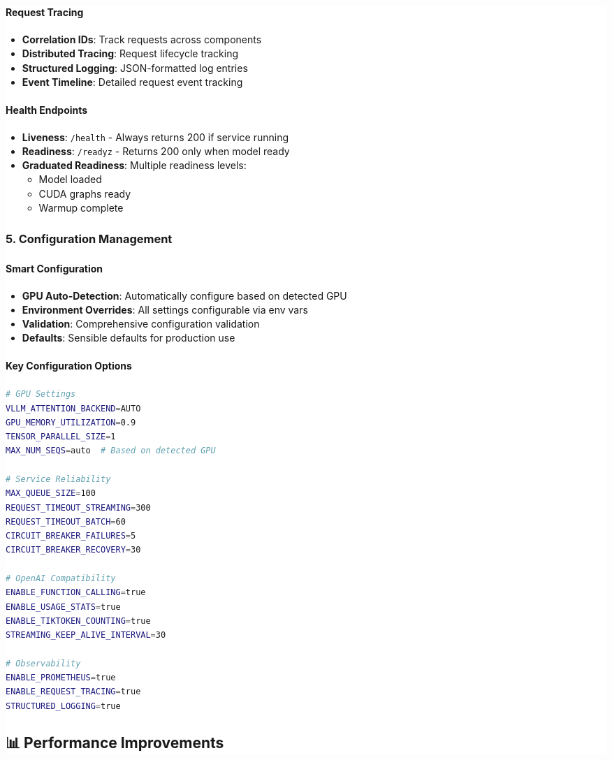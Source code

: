 #### Request Tracing
- **Correlation IDs**: Track requests across components
- **Distributed Tracing**: Request lifecycle tracking
- **Structured Logging**: JSON-formatted log entries
- **Event Timeline**: Detailed request event tracking

#### Health Endpoints
- **Liveness**: `/health` - Always returns 200 if service running
- **Readiness**: `/readyz` - Returns 200 only when model ready
- **Graduated Readiness**: Multiple readiness levels:
  - Model loaded
  - CUDA graphs ready
  - Warmup complete

### 5. Configuration Management

#### Smart Configuration
- **GPU Auto-Detection**: Automatically configure based on detected GPU
- **Environment Overrides**: All settings configurable via env vars
- **Validation**: Comprehensive configuration validation
- **Defaults**: Sensible defaults for production use

#### Key Configuration Options
```bash
# GPU Settings
VLLM_ATTENTION_BACKEND=AUTO
GPU_MEMORY_UTILIZATION=0.9
TENSOR_PARALLEL_SIZE=1
MAX_NUM_SEQS=auto  # Based on detected GPU

# Service Reliability
MAX_QUEUE_SIZE=100
REQUEST_TIMEOUT_STREAMING=300
REQUEST_TIMEOUT_BATCH=60
CIRCUIT_BREAKER_FAILURES=5
CIRCUIT_BREAKER_RECOVERY=30

# OpenAI Compatibility
ENABLE_FUNCTION_CALLING=true
ENABLE_USAGE_STATS=true
ENABLE_TIKTOKEN_COUNTING=true
STREAMING_KEEP_ALIVE_INTERVAL=30

# Observability
ENABLE_PROMETHEUS=true
ENABLE_REQUEST_TRACING=true
STRUCTURED_LOGGING=true
```

## 📊 Performance Improvements
